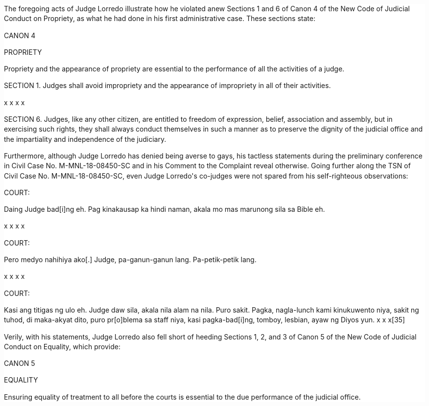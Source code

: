 
The foregoing acts of Judge Lorredo illustrate how he violated anew Sections 1 and 6 of Canon 4 of the New Code of Judicial Conduct on Propriety, as what he had done in his first administrative case. These sections state:

CANON 4

PROPRIETY

  

Propriety and the appearance of propriety are essential to the performance of all the activities of a judge.

  

SECTION 1. Judges shall avoid impropriety and the appearance of impropriety in all of their activities.

  

x x x x

  

SECTION 6. Judges, like any other citizen, are entitled to freedom of expression, belief, association and assembly, but in exercising such rights, they shall always conduct themselves in such a manner as to preserve the dignity of the judicial office and the impartiality and independence of the judiciary.

Furthermore, although Judge Lorredo has denied being averse to gays, his tactless statements during the preliminary conference in Civil Case No. M-MNL-18-08450-SC and in his Comment to the Complaint reveal otherwise. Going further along the TSN of Civil Case No. M-MNL-18-08450-SC, even Judge Lorredo's co-judges were not spared from his self-righteous observations:

COURT:

Daing Judge bad[i]ng eh. Pag kinakausap ka hindi naman, akala mo mas marunong sila sa Bible eh.

x x x x

COURT:

Pero medyo nahihiya ako[.] Judge, pa-ganun-ganun lang. Pa-petik-petik lang.

x x x x

COURT:

Kasi ang titigas ng ulo eh. Judge daw sila, akala nila alam na nila. Puro sakit. Pagka, nagla-lunch kami kinukuwento niya, sakit ng tuhod, di maka-akyat dito, puro pr[o]blema sa staff niya, kasi pagka-bad[i]ng, tomboy, lesbian, ayaw ng Diyos yun. x x x[35]

Verily, with his statements, Judge Lorredo also fell short of heeding Sections 1, 2, and 3 of Canon 5 of the New Code of Judicial Conduct on Equality, which provide:

CANON 5

  

EQUALITY

  

Ensuring equality of treatment to all before the courts is essential to the due performance of the judicial office.
